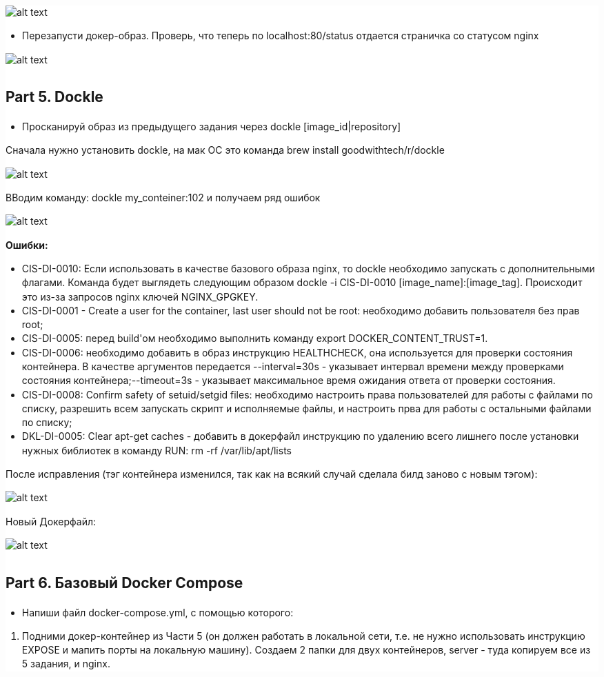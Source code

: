 ![alt text](</src/screens/Снимок экрана 2024-04-28 в 00.54.29.png>)  

- Перезапусти докер-образ. Проверь, что теперь по localhost:80/status отдается страничка со статусом nginx  

![alt text](</src/screens/Снимок экрана 2024-04-28 в 00.55.58.png>)  


## Part 5. Dockle  
- Просканируй образ из предыдущего задания через dockle [image_id|repository]  
 
Сначала нужно установить dockle, на мак ОС это команда brew install goodwithtech/r/dockle   

![alt text](</src/screens/Снимок экрана 2024-04-28 в 01.58.22.png>)  

ВВодим команду: dockle my_conteiner:102 и получаем ряд ошибок  

![alt text](</src/screens/Снимок экрана 2024-04-28 в 01.54.54.png>)  

**Ошибки:**
* CIS-DI-0010: Если использовать в качестве базового образа nginx, то dockle необходимо запускать с дополнительными флагами. Команда будет выглядеть следующим образом dockle -i CIS-DI-0010 [image_name]:[image_tag]. Происходит это из-за запросов nginx ключей NGINX_GPGKEY.
* CIS-DI-0001 - Create a user for the container, last user should not be root: необходимо добавить пользователя без прав root;
*  CIS-DI-0005: перед build'ом необходимо выполнить команду export DOCKER_CONTENT_TRUST=1.
* CIS-DI-0006: необходимо добавить в образ инструкцию HEALTHCHECK, она используется для проверки состояния контейнера. В качестве аргументов передается --interval=30s - указывает интервал времени между проверками состояния контейнера;--timeout=3s - указывает максимальное время ожидания ответа от проверки состояния. 
* CIS-DI-0008: Confirm safety of setuid/setgid files: необходимо настроить права пользователей для работы с файлами по списку, разрешить всем запускать скрипт и исполняемые файлы, и настроить прва для работы с остальными файлами по списку;
* DKL-DI-0005: Clear apt-get caches - добавить в докерфайл инструкцию по удалению всего лишнего после установки нужных библиотек в команду RUN: rm -rf /var/lib/apt/lists

После исправления (тэг контейнера изменился, так как на всякий случай сделала билд заново с новым тэгом):  

![alt text](</src/screens/Снимок экрана 2024-04-28 в 01.53.25.png>)  

Новый Докерфайл:  

![alt text](</src/screens/Снимок экрана 2024-04-28 в 01.53.59.png>)  

## Part 6. Базовый Docker Compose  

- Напиши файл docker-compose.yml, с помощью которого:

1) Подними докер-контейнер из Части 5 (он должен работать в локальной сети, т.е. не нужно использовать инструкцию EXPOSE и мапить порты на локальную машину).
Создаем 2 папки для двух контейнеров, server - туда копируем все из 5 задания, и nginx.  
 